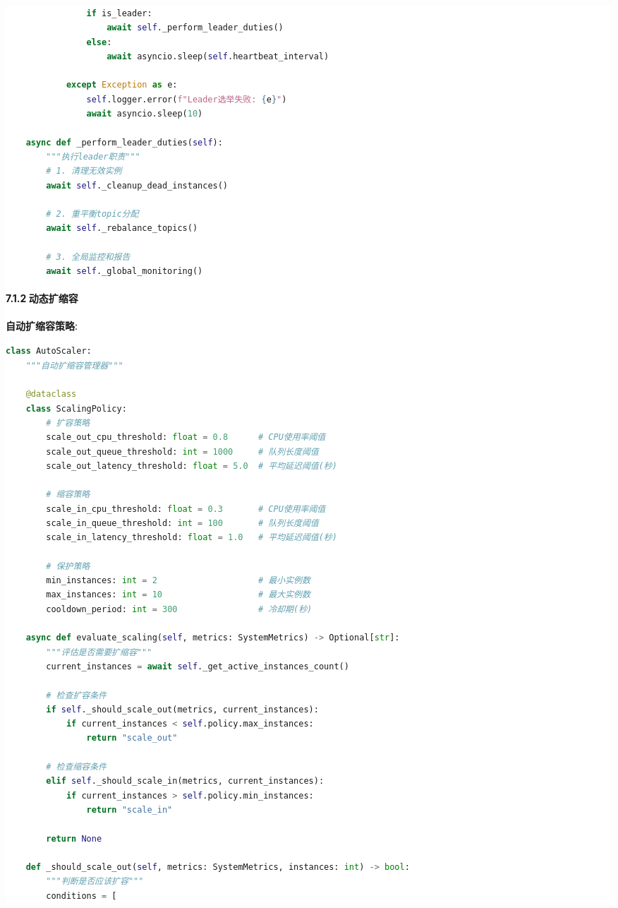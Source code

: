```python
                if is_leader:
                    await self._perform_leader_duties()
                else:
                    await asyncio.sleep(self.heartbeat_interval)
                    
            except Exception as e:
                self.logger.error(f"Leader选举失败: {e}")
                await asyncio.sleep(10)
    
    async def _perform_leader_duties(self):
        """执行leader职责"""
        # 1. 清理无效实例
        await self._cleanup_dead_instances()
        
        # 2. 重平衡topic分配
        await self._rebalance_topics()
        
        # 3. 全局监控和报告
        await self._global_monitoring()
```

#### 7.1.2 动态扩缩容

**自动扩缩容策略**:
```python
class AutoScaler:
    """自动扩缩容管理器"""
    
    @dataclass
    class ScalingPolicy:
        # 扩容策略
        scale_out_cpu_threshold: float = 0.8      # CPU使用率阈值
        scale_out_queue_threshold: int = 1000     # 队列长度阈值
        scale_out_latency_threshold: float = 5.0  # 平均延迟阈值(秒)
        
        # 缩容策略
        scale_in_cpu_threshold: float = 0.3       # CPU使用率阈值
        scale_in_queue_threshold: int = 100       # 队列长度阈值
        scale_in_latency_threshold: float = 1.0   # 平均延迟阈值(秒)
        
        # 保护策略
        min_instances: int = 2                    # 最小实例数
        max_instances: int = 10                   # 最大实例数
        cooldown_period: int = 300                # 冷却期(秒)
    
    async def evaluate_scaling(self, metrics: SystemMetrics) -> Optional[str]:
        """评估是否需要扩缩容"""
        current_instances = await self._get_active_instances_count()
        
        # 检查扩容条件
        if self._should_scale_out(metrics, current_instances):
            if current_instances < self.policy.max_instances:
                return "scale_out"
        
        # 检查缩容条件
        elif self._should_scale_in(metrics, current_instances):
            if current_instances > self.policy.min_instances:
                return "scale_in"
        
        return None
    
    def _should_scale_out(self, metrics: SystemMetrics, instances: int) -> bool:
        """判断是否应该扩容"""
        conditions = [
```
